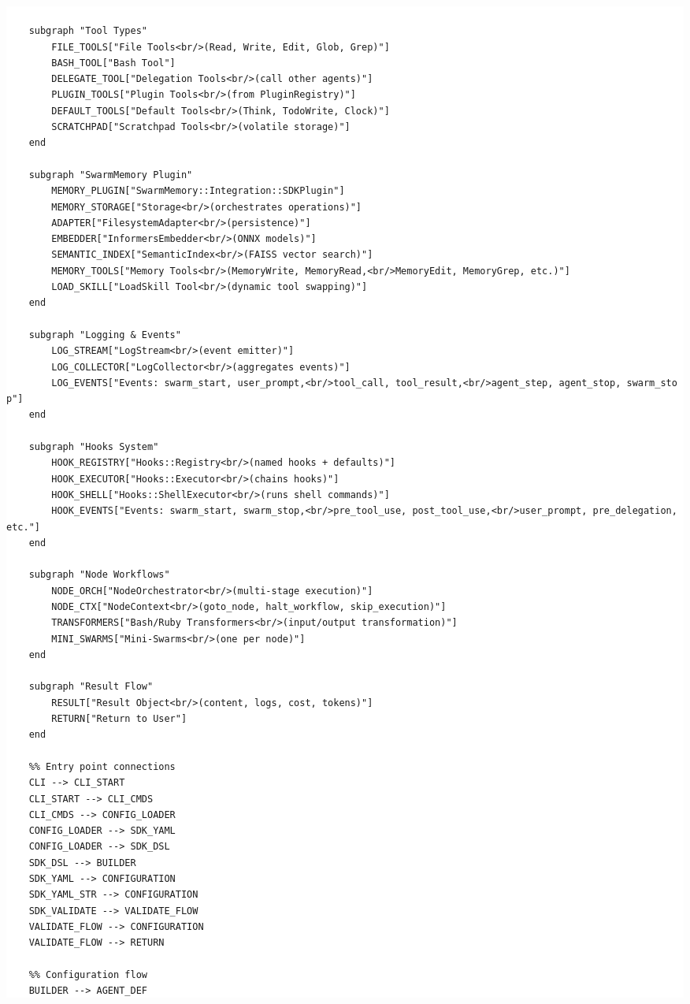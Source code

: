 ```mermaid

    subgraph "Tool Types"
        FILE_TOOLS["File Tools<br/>(Read, Write, Edit, Glob, Grep)"]
        BASH_TOOL["Bash Tool"]
        DELEGATE_TOOL["Delegation Tools<br/>(call other agents)"]
        PLUGIN_TOOLS["Plugin Tools<br/>(from PluginRegistry)"]
        DEFAULT_TOOLS["Default Tools<br/>(Think, TodoWrite, Clock)"]
        SCRATCHPAD["Scratchpad Tools<br/>(volatile storage)"]
    end

    subgraph "SwarmMemory Plugin"
        MEMORY_PLUGIN["SwarmMemory::Integration::SDKPlugin"]
        MEMORY_STORAGE["Storage<br/>(orchestrates operations)"]
        ADAPTER["FilesystemAdapter<br/>(persistence)"]
        EMBEDDER["InformersEmbedder<br/>(ONNX models)"]
        SEMANTIC_INDEX["SemanticIndex<br/>(FAISS vector search)"]
        MEMORY_TOOLS["Memory Tools<br/>(MemoryWrite, MemoryRead,<br/>MemoryEdit, MemoryGrep, etc.)"]
        LOAD_SKILL["LoadSkill Tool<br/>(dynamic tool swapping)"]
    end

    subgraph "Logging & Events"
        LOG_STREAM["LogStream<br/>(event emitter)"]
        LOG_COLLECTOR["LogCollector<br/>(aggregates events)"]
        LOG_EVENTS["Events: swarm_start, user_prompt,<br/>tool_call, tool_result,<br/>agent_step, agent_stop, swarm_stop"]
    end

    subgraph "Hooks System"
        HOOK_REGISTRY["Hooks::Registry<br/>(named hooks + defaults)"]
        HOOK_EXECUTOR["Hooks::Executor<br/>(chains hooks)"]
        HOOK_SHELL["Hooks::ShellExecutor<br/>(runs shell commands)"]
        HOOK_EVENTS["Events: swarm_start, swarm_stop,<br/>pre_tool_use, post_tool_use,<br/>user_prompt, pre_delegation, etc."]
    end

    subgraph "Node Workflows"
        NODE_ORCH["NodeOrchestrator<br/>(multi-stage execution)"]
        NODE_CTX["NodeContext<br/>(goto_node, halt_workflow, skip_execution)"]
        TRANSFORMERS["Bash/Ruby Transformers<br/>(input/output transformation)"]
        MINI_SWARMS["Mini-Swarms<br/>(one per node)"]
    end

    subgraph "Result Flow"
        RESULT["Result Object<br/>(content, logs, cost, tokens)"]
        RETURN["Return to User"]
    end

    %% Entry point connections
    CLI --> CLI_START
    CLI_START --> CLI_CMDS
    CLI_CMDS --> CONFIG_LOADER
    CONFIG_LOADER --> SDK_YAML
    CONFIG_LOADER --> SDK_DSL
    SDK_DSL --> BUILDER
    SDK_YAML --> CONFIGURATION
    SDK_YAML_STR --> CONFIGURATION
    SDK_VALIDATE --> VALIDATE_FLOW
    VALIDATE_FLOW --> CONFIGURATION
    VALIDATE_FLOW --> RETURN

    %% Configuration flow
    BUILDER --> AGENT_DEF
```